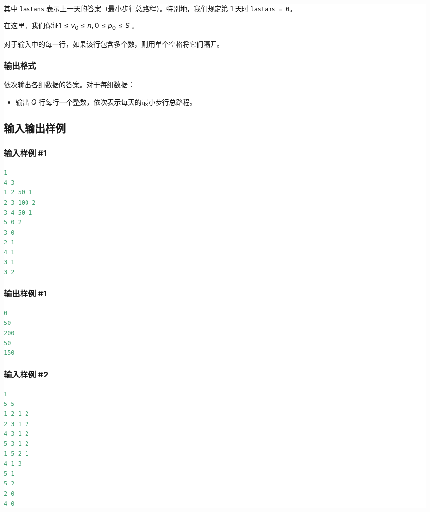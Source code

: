 其中 `lastans` 表示上一天的答案（最小步行总路程）。特别地，我们规定第 $1$ 天时 `lastans = 0`。

在这里，我们保证$1 \leq v_0 \leq n,0 \leq p_0 \leq S$ 。

对于输入中的每一行，如果该行包含多个数，则用单个空格将它们隔开。

### 输出格式

依次输出各组数据的答案。对于每组数据：

- 输出 $Q$ 行每行一个整数，依次表示每天的最小步行总路程。

## 输入输出样例

### 输入样例 #1

```cpp
1
4 3
1 2 50 1
2 3 100 2
3 4 50 1
5 0 2
3 0
2 1
4 1
3 1
3 2
```


### 输出样例 #1

```cpp
0
50
200
50
150
```


### 输入样例 #2

```cpp
1
5 5
1 2 1 2
2 3 1 2
4 3 1 2
5 3 1 2
1 5 2 1
4 1 3
5 1
5 2
2 0
4 0
```
